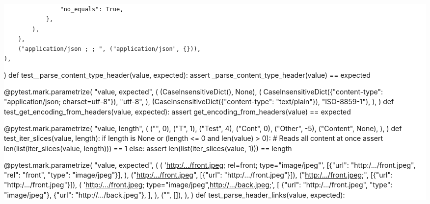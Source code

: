                     "no_equals": True,
                },
            ),
        ),
        ("application/json ; ; ", ("application/json", {})),
    ),
)
def test__parse_content_type_header(value, expected):
    assert _parse_content_type_header(value) == expected


@pytest.mark.parametrize(
    "value, expected",
    (
        (CaseInsensitiveDict(), None),
        (
            CaseInsensitiveDict({"content-type": "application/json; charset=utf-8"}),
            "utf-8",
        ),
        (CaseInsensitiveDict({"content-type": "text/plain"}), "ISO-8859-1"),
    ),
)
def test_get_encoding_from_headers(value, expected):
    assert get_encoding_from_headers(value) == expected


@pytest.mark.parametrize(
    "value, length",
    (
        ("", 0),
        ("T", 1),
        ("Test", 4),
        ("Cont", 0),
        ("Other", -5),
        ("Content", None),
    ),
)
def test_iter_slices(value, length):
    if length is None or (length <= 0 and len(value) > 0):
        # Reads all content at once
        assert len(list(iter_slices(value, length))) == 1
    else:
        assert len(list(iter_slices(value, 1))) == length


@pytest.mark.parametrize(
    "value, expected",
    (
        (
            '<http:/.../front.jpeg>; rel=front; type="image/jpeg"',
            [{"url": "http:/.../front.jpeg", "rel": "front", "type": "image/jpeg"}],
        ),
        ("<http:/.../front.jpeg>", [{"url": "http:/.../front.jpeg"}]),
        ("<http:/.../front.jpeg>;", [{"url": "http:/.../front.jpeg"}]),
        (
            '<http:/.../front.jpeg>; type="image/jpeg",<http://.../back.jpeg>;',
            [
                {"url": "http:/.../front.jpeg", "type": "image/jpeg"},
                {"url": "http://.../back.jpeg"},
            ],
        ),
        ("", []),
    ),
)
def test_parse_header_links(value, expected):